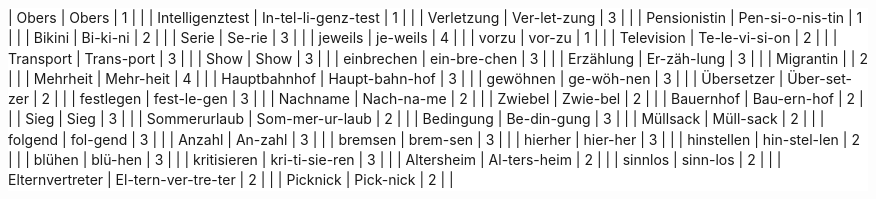 | Obers              | Obers      | 1         |               |
| Intelligenztest    | In-tel-li-genz-test | 1         |               |
| Verletzung         | Ver-let-zung | 3         |               |
| Pensionistin       | Pen-si-o-nis-tin | 1         |               |
| Bikini             | Bi-ki-ni   | 2         |               |
| Serie              | Se-rie     | 3         |               |
| jeweils            | je-weils   | 4         |               |
| vorzu              | vor-zu     | 1         |               |
| Television         | Te-le-vi-si-on | 2         |               |
| Transport          | Trans-port | 3         |               |
| Show               | Show       | 3         |               |
| einbrechen         | ein-bre-chen | 3         |               |
| Erzählung          | Er-zäh-lung | 3         |               |
| Migrantin          |            | 2         |               |
| Mehrheit           | Mehr-heit  | 4         |               |
| Hauptbahnhof       | Haupt-bahn-hof | 3         |               |
| gewöhnen           | ge-wöh-nen | 3         |               |
| Übersetzer         | Über-set-zer | 2         |               |
| festlegen          | fest-le-gen | 3         |               |
| Nachname           | Nach-na-me | 2         |               |
| Zwiebel            | Zwie-bel   | 2         |               |
| Bauernhof          | Bau-ern-hof | 2         |               |
| Sieg               | Sieg       | 3         |               |
| Sommerurlaub       | Som-mer-ur-laub | 2         |               |
| Bedingung          | Be-din-gung | 3         |               |
| Müllsack           | Müll-sack  | 2         |               |
| folgend            | fol-gend   | 3         |               |
| Anzahl             | An-zahl    | 3         |               |
| bremsen            | brem-sen   | 3         |               |
| hierher            | hier-her   | 3         |               |
| hinstellen         | hin-stel-len | 2         |               |
| blühen             | blü-hen    | 3         |               |
| kritisieren        | kri-ti-sie-ren | 3         |               |
| Altersheim         | Al-ters-heim | 2         |               |
| sinnlos            | sinn-los   | 2         |               |
| Elternvertreter    | El-tern-ver-tre-ter | 2         |               |
| Picknick           | Pick-nick  | 2         |               |
